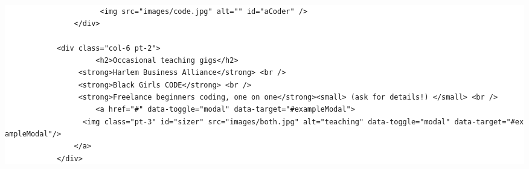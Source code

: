           				  <img src="images/code.jpg" alt="" id="aCoder" />
          			</div>

                <div class="col-6 pt-2">
          			     <h2>Occasional teaching gigs</h2>
                     <strong>Harlem Business Alliance</strong> <br />
                     <strong>Black Girls CODE</strong> <br />
                     <strong>Freelance beginners coding, one on one</strong><small> (ask for details!) </small> <br />
          			     <a href="#" data-toggle="modal" data-target="#exampleModal">
                      <img class="pt-3" id="sizer" src="images/both.jpg" alt="teaching" data-toggle="modal" data-target="#exampleModal"/>
                    </a>
                </div>
